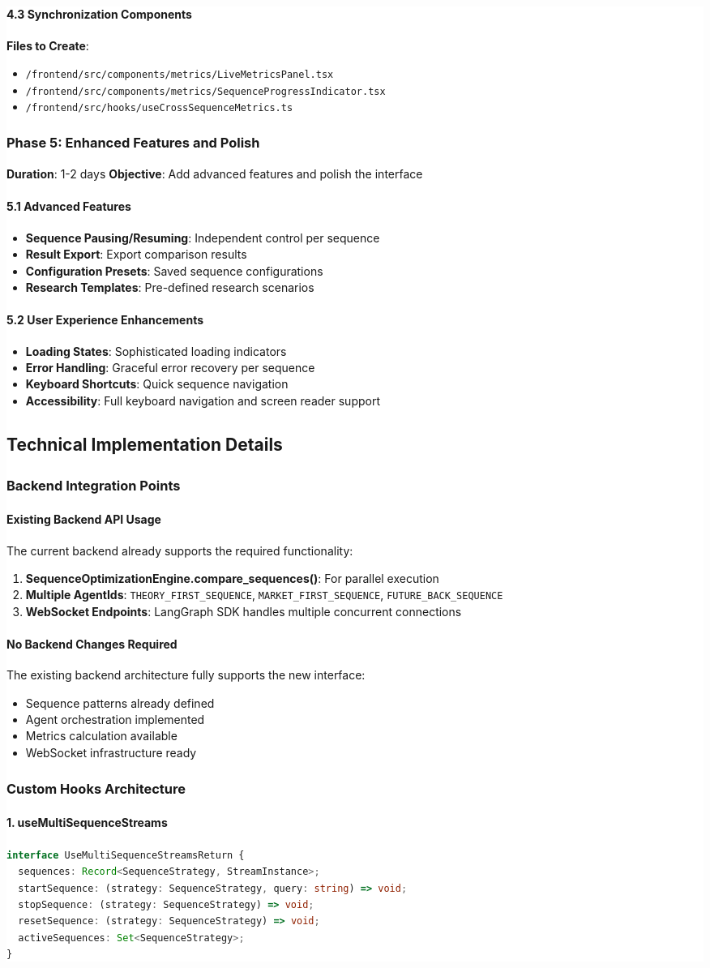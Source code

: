 #### 4.3 Synchronization Components
**Files to Create**:
- `/frontend/src/components/metrics/LiveMetricsPanel.tsx`
- `/frontend/src/components/metrics/SequenceProgressIndicator.tsx`
- `/frontend/src/hooks/useCrossSequenceMetrics.ts`

### Phase 5: Enhanced Features and Polish
**Duration**: 1-2 days
**Objective**: Add advanced features and polish the interface

#### 5.1 Advanced Features
- **Sequence Pausing/Resuming**: Independent control per sequence
- **Result Export**: Export comparison results
- **Configuration Presets**: Saved sequence configurations
- **Research Templates**: Pre-defined research scenarios

#### 5.2 User Experience Enhancements
- **Loading States**: Sophisticated loading indicators
- **Error Handling**: Graceful error recovery per sequence
- **Keyboard Shortcuts**: Quick sequence navigation
- **Accessibility**: Full keyboard navigation and screen reader support

## Technical Implementation Details

### Backend Integration Points

#### Existing Backend API Usage
The current backend already supports the required functionality:

1. **SequenceOptimizationEngine.compare_sequences()**: For parallel execution
2. **Multiple AgentIds**: `THEORY_FIRST_SEQUENCE`, `MARKET_FIRST_SEQUENCE`, `FUTURE_BACK_SEQUENCE`
3. **WebSocket Endpoints**: LangGraph SDK handles multiple concurrent connections

#### No Backend Changes Required
The existing backend architecture fully supports the new interface:
- Sequence patterns already defined
- Agent orchestration implemented
- Metrics calculation available
- WebSocket infrastructure ready

### Custom Hooks Architecture

#### 1. useMultiSequenceStreams
```typescript
interface UseMultiSequenceStreamsReturn {
  sequences: Record<SequenceStrategy, StreamInstance>;
  startSequence: (strategy: SequenceStrategy, query: string) => void;
  stopSequence: (strategy: SequenceStrategy) => void;
  resetSequence: (strategy: SequenceStrategy) => void;
  activeSequences: Set<SequenceStrategy>;
}
```

